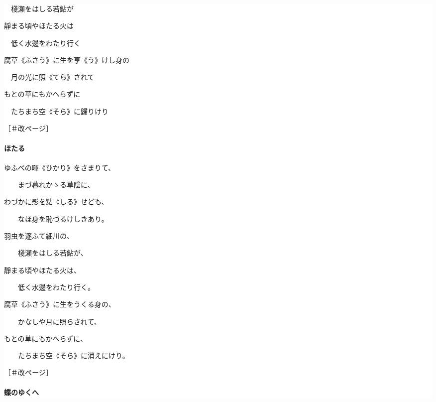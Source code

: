 　棧瀬をはしる若鮎が

靜まる頃やほたる火は

　低く水邊をわたり行く





腐草《ふさう》に生を享《う》けし身の

　月の光に照《てら》されて

もとの草にもかへらずに

　たちまち空《そら》に歸りけり

［＃改ページ］



#### ほたる






ゆふべの暉《ひかり》をさまりて、

　　まづ暮れかゝる草陰に、

わづかに影を點《しる》せども、

　　なほ身を恥づるけしきあり。





羽虫を逐ふて細川の、

　　棧瀬をはしる若鮎が、

靜まる頃やほたる火は、

　　低く水邊をわたり行く。





腐草《ふさう》に生をうくる身の、

　　かなしや月に照らされて、

もとの草にもかへらずに、

　　たちまち空《そら》に消えにけり。

［＃改ページ］



#### 蝶のゆくへ





